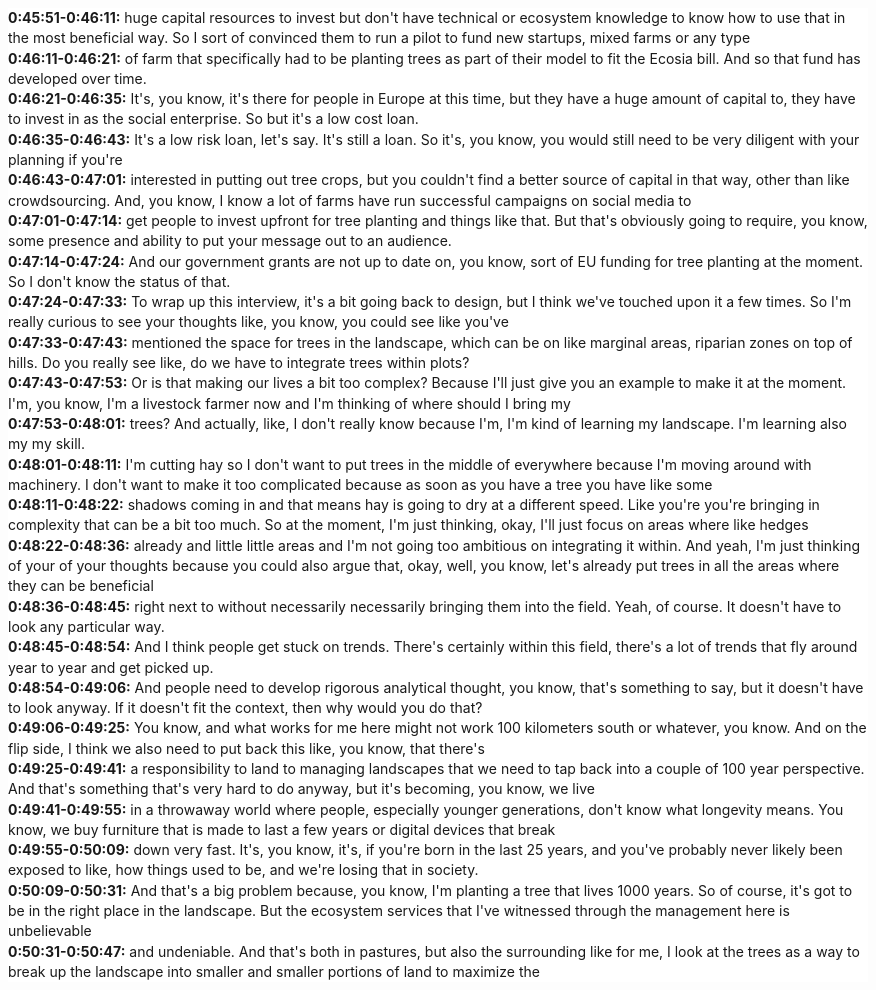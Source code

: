 **0:45:51-0:46:11:**  huge capital resources to invest but don't have technical or ecosystem knowledge to know  how to use that in the most beneficial way.  So I sort of convinced them to run a pilot to fund new startups, mixed farms or any type  
**0:46:11-0:46:21:**  of farm that specifically had to be planting trees as part of their model to fit the Ecosia  bill.  And so that fund has developed over time.  
**0:46:21-0:46:35:**  It's, you know, it's there for people in Europe at this time, but they have a huge amount  of capital to, they have to invest in as the social enterprise.  So but it's a low cost loan.  
**0:46:35-0:46:43:**  It's a low risk loan, let's say.  It's still a loan.  So it's, you know, you would still need to be very diligent with your planning if you're  
**0:46:43-0:47:01:**  interested in putting out tree crops, but you couldn't find a better source of capital  in that way, other than like crowdsourcing.  And, you know, I know a lot of farms have run successful campaigns on social media to  
**0:47:01-0:47:14:**  get people to invest upfront for tree planting and things like that.  But that's obviously going to require, you know, some presence and ability to put your  message out to an audience.  
**0:47:14-0:47:24:**  And our government grants are not up to date on, you know, sort of EU funding for tree  planting at the moment.  So I don't know the status of that.  
**0:47:24-0:47:33:**  To wrap up this interview, it's a bit going back to design, but I think we've touched  upon it a few times.  So I'm really curious to see your thoughts like, you know, you could see like you've  
**0:47:33-0:47:43:**  mentioned the space for trees in the landscape, which can be on like marginal areas, riparian  zones on top of hills.  Do you really see like, do we have to integrate trees within plots?  
**0:47:43-0:47:53:**  Or is that making our lives a bit too complex?  Because I'll just give you an example to make it at the moment.  I'm, you know, I'm a livestock farmer now and I'm thinking of where should I bring my  
**0:47:53-0:48:01:**  trees?  And actually, like, I don't really know because I'm, I'm kind of learning my landscape.  I'm learning also my my skill.  
**0:48:01-0:48:11:**  I'm cutting hay so I don't want to put trees in the middle of everywhere because I'm moving  around with machinery.  I don't want to make it too complicated because as soon as you have a tree you have like some  
**0:48:11-0:48:22:**  shadows coming in and that means hay is going to dry at a different speed.  Like you're you're bringing in complexity that can be a bit too much.  So at the moment, I'm just thinking, okay, I'll just focus on areas where like hedges  
**0:48:22-0:48:36:**  already and little little areas and I'm not going too ambitious on integrating it within.  And yeah, I'm just thinking of your of your thoughts because you could also argue that,  okay, well, you know, let's already put trees in all the areas where they can be beneficial  
**0:48:36-0:48:45:**  right next to without necessarily necessarily bringing them into the field.  Yeah, of course.  It doesn't have to look any particular way.  
**0:48:45-0:48:54:**  And I think people get stuck on trends.  There's certainly within this field, there's a lot of trends that fly around year to year  and get picked up.  
**0:48:54-0:49:06:**  And people need to develop rigorous analytical thought, you know, that's something to say,  but it doesn't have to look anyway.  If it doesn't fit the context, then why would you do that?  
**0:49:06-0:49:25:**  You know, and what works for me here might not work 100 kilometers south or whatever,  you know.  And on the flip side, I think we also need to put back this like, you know, that there's  
**0:49:25-0:49:41:**  a responsibility to land to managing landscapes that we need to tap back into a couple of  100 year perspective.  And that's something that's very hard to do anyway, but it's becoming, you know, we live  
**0:49:41-0:49:55:**  in a throwaway world where people, especially younger generations, don't know what longevity  means.  You know, we buy furniture that is made to last a few years or digital devices that break  
**0:49:55-0:50:09:**  down very fast.  It's, you know, it's, if you're born in the last 25 years, and you've probably never likely  been exposed to like, how things used to be, and we're losing that in society.  
**0:50:09-0:50:31:**  And that's a big problem because, you know, I'm planting a tree that lives 1000 years.  So of course, it's got to be in the right place in the landscape.  But the ecosystem services that I've witnessed through the management here is unbelievable  
**0:50:31-0:50:47:**  and undeniable.  And that's both in pastures, but also the surrounding like for me, I look at the trees  as a way to break up the landscape into smaller and smaller portions of land to maximize the  